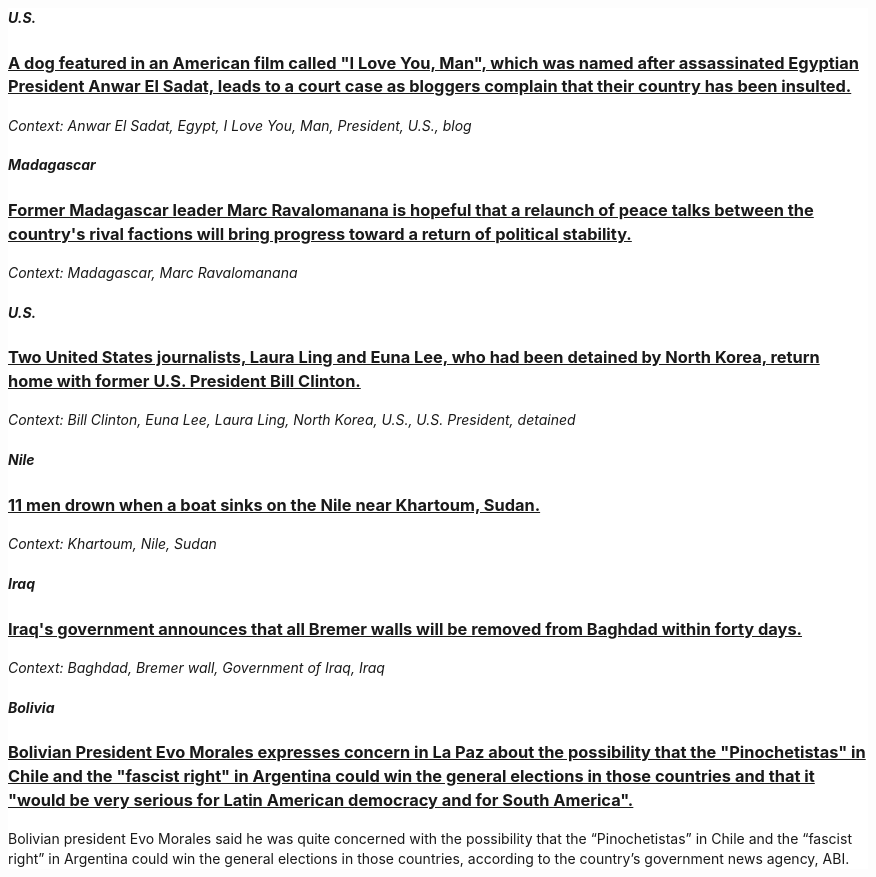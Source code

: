 ##### U.S.
### [ A dog featured in an American film called "I Love You, Man", which was named after assassinated Egyptian President Anwar El Sadat, leads to a court case as bloggers complain that their country has been insulted. ](/news/2009/08/5/a-dog-featured-in-an-american-film-called-i-love-you-man-which-was-named-after-assassinated-egyptian-president-anwar-el-sadat-leads-to.md)
_Context: Anwar El Sadat, Egypt, I Love You, Man, President, U.S., blog_

##### Madagascar
### [ Former Madagascar leader Marc Ravalomanana is hopeful that a relaunch of peace talks between the country's rival factions will bring progress toward a return of political stability. ](/news/2009/08/5/former-madagascar-leader-marc-ravalomanana-is-hopeful-that-a-relaunch-of-peace-talks-between-the-country-s-rival-factions-will-bring-progre.md)
_Context: Madagascar, Marc Ravalomanana_

##### U.S.
### [ Two United States journalists, Laura Ling and Euna Lee, who had been detained by North Korea, return home with former U.S. President Bill Clinton. ](/news/2009/08/5/two-united-states-journalists-laura-ling-and-euna-lee-who-had-been-detained-by-north-korea-return-home-with-former-u-s-president-bill-c.md)
_Context: Bill Clinton, Euna Lee, Laura Ling, North Korea, U.S., U.S. President, detained_

##### Nile
### [ 11 men drown when a boat sinks on the Nile near Khartoum, Sudan. ](/news/2009/08/5/11-men-drown-when-a-boat-sinks-on-the-nile-near-khartoum-sudan.md)
_Context: Khartoum, Nile, Sudan_

##### Iraq
### [ Iraq's government announces that all Bremer walls will be removed from Baghdad within forty days. ](/news/2009/08/5/iraq-s-government-announces-that-all-bremer-walls-will-be-removed-from-baghdad-within-forty-days.md)
_Context: Baghdad, Bremer wall, Government of Iraq, Iraq_

##### Bolivia
### [ Bolivian President Evo Morales expresses concern in La Paz about the possibility that the "Pinochetistas" in Chile and the "fascist right" in Argentina could win the general elections in those countries and that it "would be very serious for Latin American democracy and for South America". ](/news/2009/08/5/bolivian-president-evo-morales-expresses-concern-in-la-paz-about-the-possibility-that-the-apinochetistasa-in-chile-and-the-afascist-r.md)
Bolivian president Evo Morales said he was quite concerned with the possibility that the &ldquo;Pinochetistas&rdquo; in Chile and the &ldquo;fascist right&rdquo; in Argentina could win the general elections in those countries, according to the country&rsquo;s government news agency, ABI.
